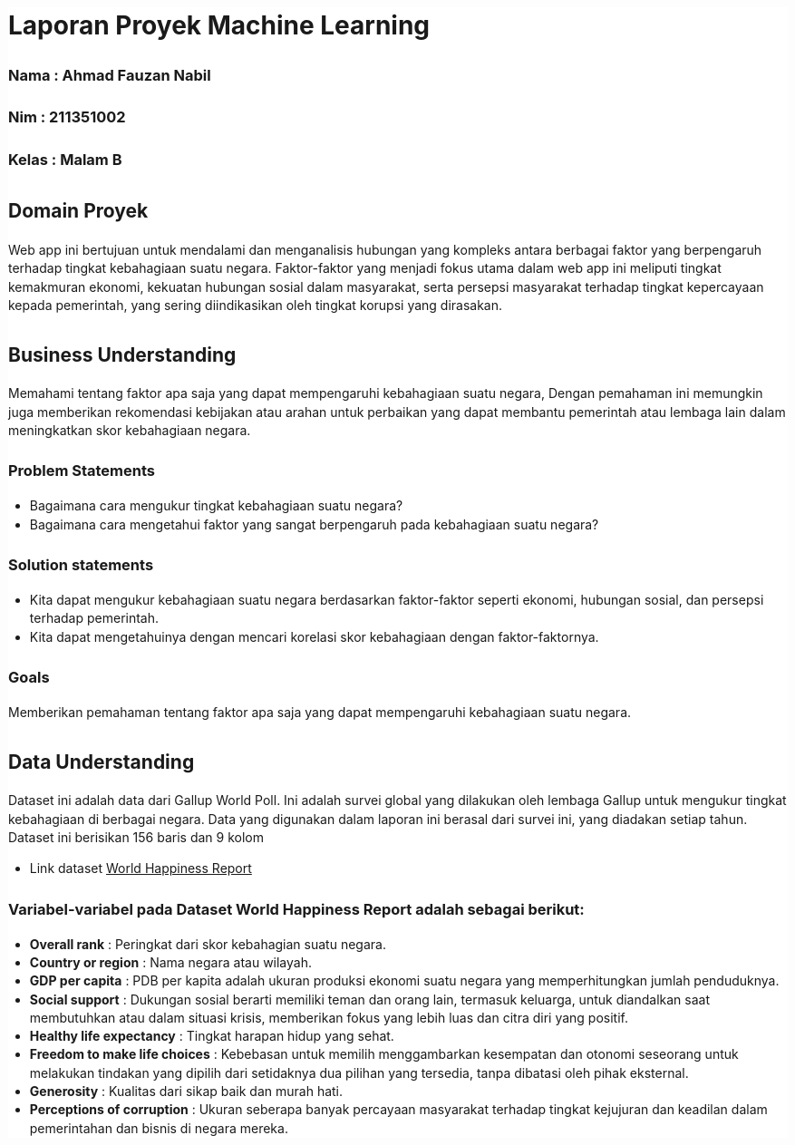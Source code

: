 # Laporan Proyek Machine Learning

### Nama : Ahmad Fauzan Nabil

### Nim : 211351002

### Kelas : Malam B

## Domain Proyek

Web app ini bertujuan untuk mendalami dan menganalisis hubungan yang kompleks antara berbagai faktor yang berpengaruh terhadap tingkat kebahagiaan suatu negara. Faktor-faktor yang menjadi fokus utama dalam web app ini meliputi tingkat kemakmuran ekonomi, kekuatan hubungan sosial dalam masyarakat, serta persepsi masyarakat terhadap tingkat kepercayaan kepada pemerintah, yang sering diindikasikan oleh tingkat korupsi yang dirasakan.

## Business Understanding

Memahami tentang faktor apa saja yang dapat mempengaruhi kebahagiaan suatu negara, Dengan pemahaman ini memungkin juga memberikan rekomendasi kebijakan atau arahan untuk perbaikan yang dapat membantu pemerintah atau lembaga lain dalam meningkatkan skor kebahagiaan negara.

### Problem Statements

-   Bagaimana cara mengukur tingkat kebahagiaan suatu negara?
-   Bagaimana cara mengetahui faktor yang sangat berpengaruh pada kebahagiaan suatu negara?

### Solution statements

-   Kita dapat mengukur kebahagiaan suatu negara berdasarkan faktor-faktor seperti ekonomi, hubungan sosial, dan persepsi terhadap pemerintah.
-   Kita dapat mengetahuinya dengan mencari korelasi skor kebahagiaan dengan faktor-faktornya.

### Goals

Memberikan pemahaman tentang faktor apa saja yang dapat mempengaruhi kebahagiaan suatu negara.

## Data Understanding

Dataset ini adalah data dari Gallup World Poll. Ini adalah survei global yang dilakukan oleh lembaga Gallup untuk mengukur tingkat kebahagiaan di berbagai negara. Data yang digunakan dalam laporan ini berasal dari survei ini, yang diadakan setiap tahun. Dataset ini berisikan 156 baris dan 9 kolom

-   Link dataset [World Happiness Report](https://www.kaggle.com/datasets/unsdsn/world-happiness/)

### Variabel-variabel pada Dataset World Happiness Report adalah sebagai berikut:

-   **Overall rank** : Peringkat dari skor kebahagian suatu negara.
-   **Country or region** : Nama negara atau wilayah.
-   **GDP per capita** : PDB per kapita adalah ukuran produksi ekonomi suatu negara yang memperhitungkan jumlah penduduknya.
-   **Social support** : Dukungan sosial berarti memiliki teman dan orang lain, termasuk keluarga, untuk diandalkan saat membutuhkan atau dalam situasi krisis, memberikan fokus yang lebih luas dan citra diri yang positif.
-   **Healthy life expectancy** : Tingkat harapan hidup yang sehat.
-   **Freedom to make life choices** : Kebebasan untuk memilih menggambarkan kesempatan dan otonomi seseorang untuk melakukan tindakan yang dipilih dari setidaknya dua pilihan yang tersedia, tanpa dibatasi oleh pihak eksternal.
-   **Generosity** : Kualitas dari sikap baik dan murah hati.
-   **Perceptions of corruption** : Ukuran seberapa banyak percayaan masyarakat terhadap tingkat kejujuran dan keadilan dalam pemerintahan dan bisnis di negara mereka.